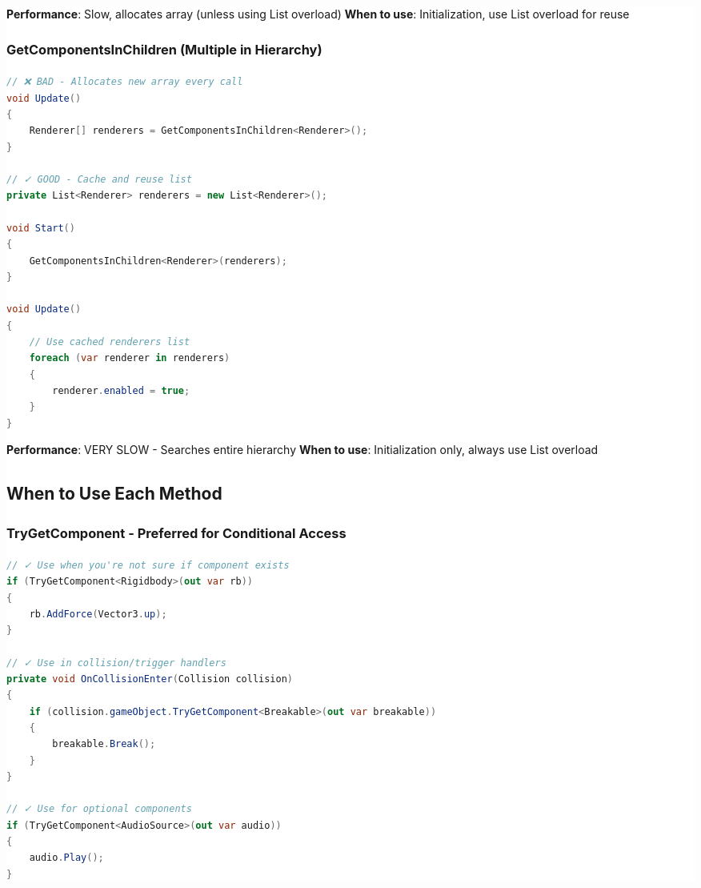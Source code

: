 **Performance**: Slow, allocates array (unless using List overload) **When to use**: Initialization,
use List overload for reuse

### GetComponentsInChildren (Multiple in Hierarchy)

```csharp
// ❌ BAD - Allocates new array every call
void Update()
{
    Renderer[] renderers = GetComponentsInChildren<Renderer>();
}

// ✓ GOOD - Cache and reuse list
private List<Renderer> renderers = new List<Renderer>();

void Start()
{
    GetComponentsInChildren<Renderer>(renderers);
}

void Update()
{
    // Use cached renderers list
    foreach (var renderer in renderers)
    {
        renderer.enabled = true;
    }
}
```

**Performance**: VERY SLOW - Searches entire hierarchy **When to use**: Initialization only, always
use List overload

## When to Use Each Method

### TryGetComponent - Preferred for Conditional Access

```csharp
// ✓ Use when you're not sure if component exists
if (TryGetComponent<Rigidbody>(out var rb))
{
    rb.AddForce(Vector3.up);
}

// ✓ Use in collision/trigger handlers
private void OnCollisionEnter(Collision collision)
{
    if (collision.gameObject.TryGetComponent<Breakable>(out var breakable))
    {
        breakable.Break();
    }
}

// ✓ Use for optional components
if (TryGetComponent<AudioSource>(out var audio))
{
    audio.Play();
}
```
